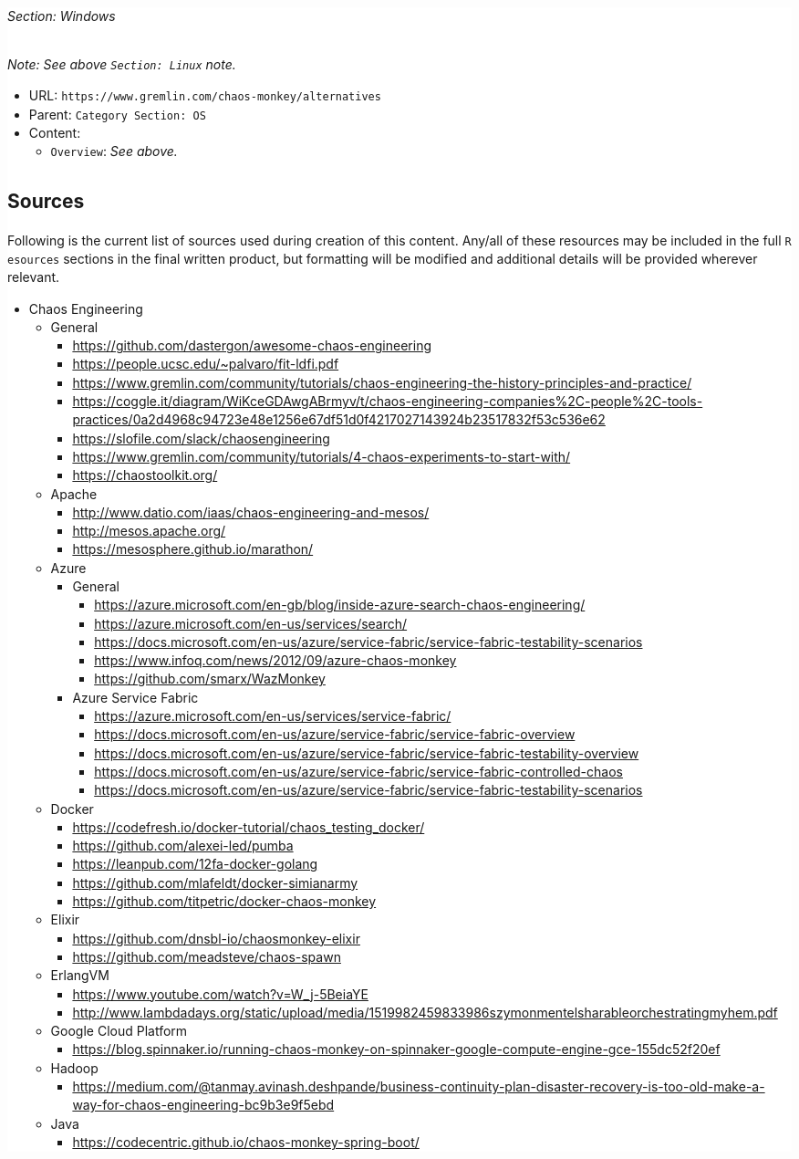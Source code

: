 ###### Section: Windows

_Note: See above `Section: Linux` note._

- URL: `https://www.gremlin.com/chaos-monkey/alternatives`
- Parent: `Category Section: OS`
- Content:
  - `Overview`: _See above._

## Sources

Following is the current list of sources used during creation of this content.  Any/all of these resources may be included in the full `Resources` sections in the final written product, but formatting will be modified and additional details will be provided wherever relevant.

- Chaos Engineering
  - General
    - https://github.com/dastergon/awesome-chaos-engineering
    - https://people.ucsc.edu/~palvaro/fit-ldfi.pdf
    - https://www.gremlin.com/community/tutorials/chaos-engineering-the-history-principles-and-practice/
    - https://coggle.it/diagram/WiKceGDAwgABrmyv/t/chaos-engineering-companies%2C-people%2C-tools-practices/0a2d4968c94723e48e1256e67df51d0f4217027143924b23517832f53c536e62
    - https://slofile.com/slack/chaosengineering
    - https://www.gremlin.com/community/tutorials/4-chaos-experiments-to-start-with/
    - https://chaostoolkit.org/
  - Apache
    - http://www.datio.com/iaas/chaos-engineering-and-mesos/
    - http://mesos.apache.org/
    - https://mesosphere.github.io/marathon/
  - Azure
    - General
      - https://azure.microsoft.com/en-gb/blog/inside-azure-search-chaos-engineering/
      - https://azure.microsoft.com/en-us/services/search/
      - https://docs.microsoft.com/en-us/azure/service-fabric/service-fabric-testability-scenarios
      - https://www.infoq.com/news/2012/09/azure-chaos-monkey
      - https://github.com/smarx/WazMonkey
    - Azure Service Fabric
      - https://azure.microsoft.com/en-us/services/service-fabric/
      - https://docs.microsoft.com/en-us/azure/service-fabric/service-fabric-overview
      - https://docs.microsoft.com/en-us/azure/service-fabric/service-fabric-testability-overview
      - https://docs.microsoft.com/en-us/azure/service-fabric/service-fabric-controlled-chaos
      - https://docs.microsoft.com/en-us/azure/service-fabric/service-fabric-testability-scenarios
  - Docker
    - https://codefresh.io/docker-tutorial/chaos_testing_docker/
    - https://github.com/alexei-led/pumba
    - https://leanpub.com/12fa-docker-golang
    - https://github.com/mlafeldt/docker-simianarmy
    - https://github.com/titpetric/docker-chaos-monkey
  - Elixir
    - https://github.com/dnsbl-io/chaosmonkey-elixir
    - https://github.com/meadsteve/chaos-spawn
  - ErlangVM
    - https://www.youtube.com/watch?v=W_j-5BeiaYE
    - http://www.lambdadays.org/static/upload/media/1519982459833986szymonmentelsharableorchestratingmyhem.pdf
  - Google Cloud Platform
    - https://blog.spinnaker.io/running-chaos-monkey-on-spinnaker-google-compute-engine-gce-155dc52f20ef
  - Hadoop
    - https://medium.com/@tanmay.avinash.deshpande/business-continuity-plan-disaster-recovery-is-too-old-make-a-way-for-chaos-engineering-bc9b3e9f5ebd
  - Java
    - https://codecentric.github.io/chaos-monkey-spring-boot/